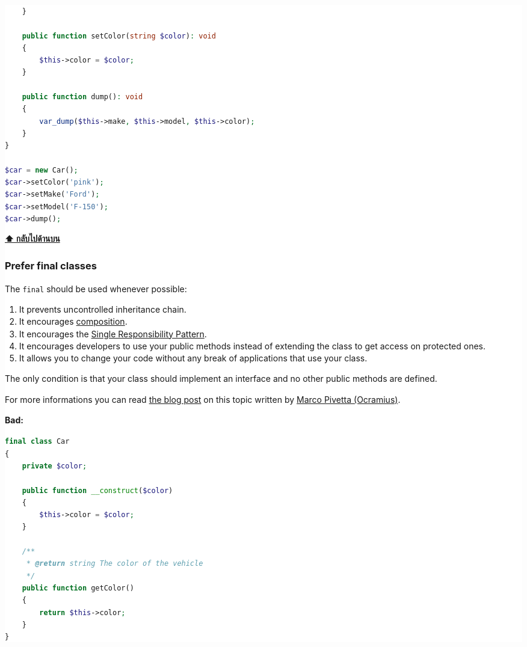 ```php
    }

    public function setColor(string $color): void
    {
        $this->color = $color;
    }

    public function dump(): void
    {
        var_dump($this->make, $this->model, $this->color);
    }
}

$car = new Car();
$car->setColor('pink');
$car->setMake('Ford');
$car->setModel('F-150');
$car->dump();
```

**[⬆ กลับไปด้านบน](#สารบัญ)**

### Prefer final classes

The `final` should be used whenever possible:

1. It prevents uncontrolled inheritance chain.
2. It encourages [composition](#prefer-composition-over-inheritance).
3. It encourages the [Single Responsibility Pattern](#single-responsibility-principle-srp).
4. It encourages developers to use your public methods instead of extending the class to get access on protected ones.
5. It allows you to change your code without any break of applications that use your class.

The only condition is that your class should implement an interface and no other public methods are defined.

For more informations you can read [the blog post](https://ocramius.github.io/blog/when-to-declare-classes-final/) on this topic written by [Marco Pivetta (Ocramius)](https://ocramius.github.io/).

**Bad:**

```php
final class Car
{
    private $color;
    
    public function __construct($color)
    {
        $this->color = $color;
    }
    
    /**
     * @return string The color of the vehicle
     */
    public function getColor() 
    {
        return $this->color;
    }
}
```

